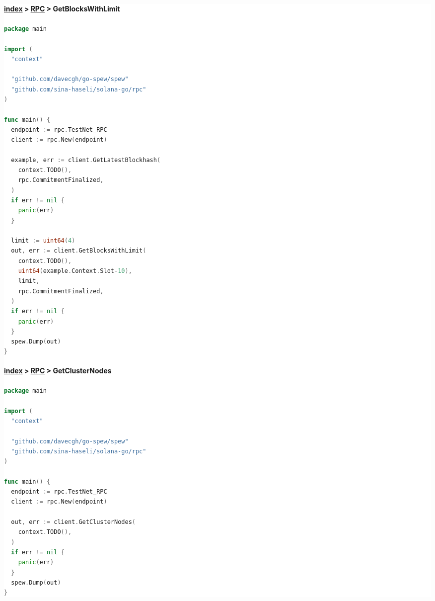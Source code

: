 #### [index](#contents) > [RPC](#rpc-methods) > GetBlocksWithLimit

```go
package main

import (
  "context"

  "github.com/davecgh/go-spew/spew"
  "github.com/sina-haseli/solana-go/rpc"
)

func main() {
  endpoint := rpc.TestNet_RPC
  client := rpc.New(endpoint)

  example, err := client.GetLatestBlockhash(
    context.TODO(),
    rpc.CommitmentFinalized,
  )
  if err != nil {
    panic(err)
  }

  limit := uint64(4)
  out, err := client.GetBlocksWithLimit(
    context.TODO(),
    uint64(example.Context.Slot-10),
    limit,
    rpc.CommitmentFinalized,
  )
  if err != nil {
    panic(err)
  }
  spew.Dump(out)
}
```

#### [index](#contents) > [RPC](#rpc-methods) > GetClusterNodes

```go
package main

import (
  "context"

  "github.com/davecgh/go-spew/spew"
  "github.com/sina-haseli/solana-go/rpc"
)

func main() {
  endpoint := rpc.TestNet_RPC
  client := rpc.New(endpoint)

  out, err := client.GetClusterNodes(
    context.TODO(),
  )
  if err != nil {
    panic(err)
  }
  spew.Dump(out)
}
```